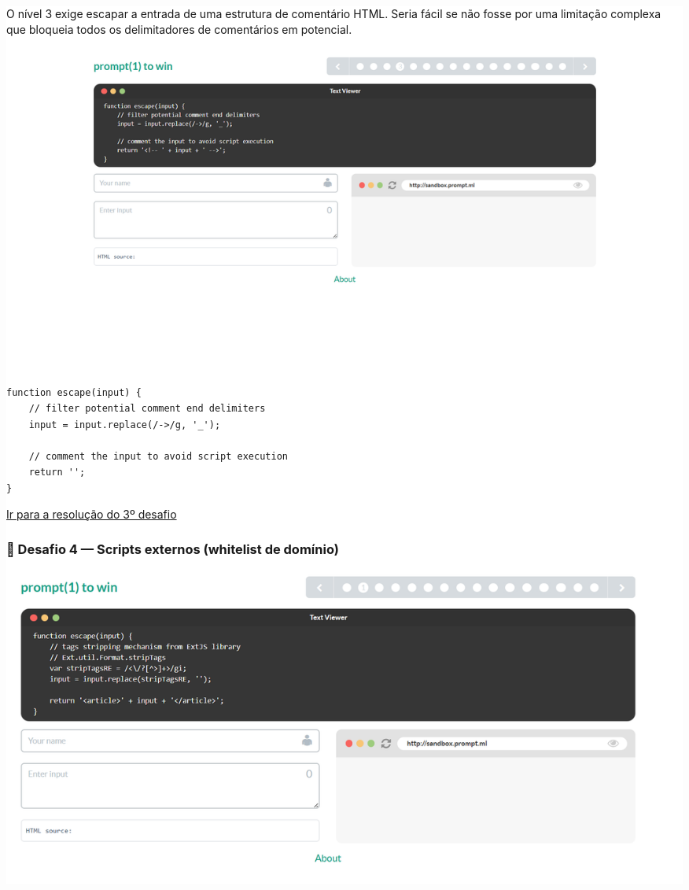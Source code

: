 O nível 3 exige escapar a entrada de uma estrutura de comentário HTML. Seria fácil se não fosse por uma limitação complexa que bloqueia todos os delimitadores de comentários em potencial.

<center><img src='/Imagem do 🦆 DuckWare 🦆 DuckWare/Atividade_3❌.png'></center>

```
function escape(input) {
    // filter potential comment end delimiters
    input = input.replace(/->/g, '_');

    // comment the input to avoid script execution
    return '';
}
```

[Ir para a resolução do 3º desafio](https://www.google.com/search?q=%233%C2%BA-desafio)

### 🔹 Desafio 4 — Scripts externos (whitelist de domínio)

<center><img src='/Imagem do 🦆 DuckWare 🦆 DuckWare/Atividade_1❌.png'></center>
